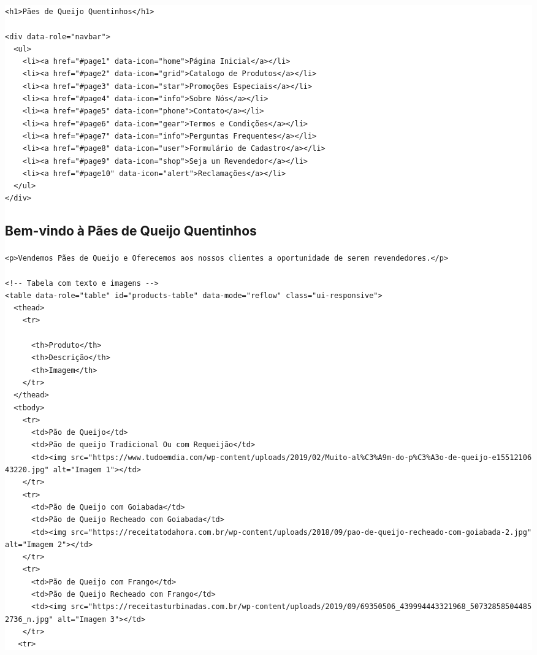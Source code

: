 <!DOCTYPE html>
<html>
<head>
  <title>Pães de Queijo Quentinhos</title>
  <meta name="viewport" content="width=device-width, initial-scale=1">
  <link rel="stylesheet" href="https://code.jquery.com/mobile/1.4.5/jquery.mobile-1.4.5.min.css">
  <script src="https://code.jquery.com/jquery-1.11.3.min.js"></script>
  <script src="https://code.jquery.com/mobile/1.4.5/jquery.mobile-1.4.5.min.js"></script>
</head>
<body>
<div data-role="page" id="home">
  <div data-role="header" data-position="fixed">

    <h1>Pães de Queijo Quentinhos</h1>

    <div data-role="navbar">
      <ul>
        <li><a href="#page1" data-icon="home">Página Inicial</a></li>
        <li><a href="#page2" data-icon="grid">Catalogo de Produtos</a></li>
        <li><a href="#page3" data-icon="star">Promoções Especiais</a></li>
        <li><a href="#page4" data-icon="info">Sobre Nós</a></li>
        <li><a href="#page5" data-icon="phone">Contato</a></li>
        <li><a href="#page6" data-icon="gear">Termos e Condições</a></li>
        <li><a href="#page7" data-icon="info">Perguntas Frequentes</a></li>
        <li><a href="#page8" data-icon="user">Formulário de Cadastro</a></li>
        <li><a href="#page9" data-icon="shop">Seja um Revendedor</a></li>
        <li><a href="#page10" data-icon="alert">Reclamações</a></li>
      </ul>
    </div>
  </div>
   
  <div data-role="main" class="ui-content">
    <h2>Bem-vindo à Pães de Queijo Quentinhos</h2>

    <p>Vendemos Pães de Queijo e Oferecemos aos nossos clientes a oportunidade de serem revendedores.</p>
   
    <!-- Tabela com texto e imagens -->
    <table data-role="table" id="products-table" data-mode="reflow" class="ui-responsive">
      <thead>
        <tr>

          <th>Produto</th>
          <th>Descrição</th>
          <th>Imagem</th>
        </tr>
      </thead>
      <tbody>
        <tr>
          <td>Pão de Queijo</td>
          <td>Pão de queijo Tradicional Ou com Requeijão</td>
          <td><img src="https://www.tudoemdia.com/wp-content/uploads/2019/02/Muito-al%C3%A9m-do-p%C3%A3o-de-queijo-e1551210643220.jpg" alt="Imagem 1"></td>
        </tr>
        <tr>
          <td>Pão de Queijo com Goiabada</td>
          <td>Pão de Queijo Recheado com Goiabada</td>
          <td><img src="https://receitatodahora.com.br/wp-content/uploads/2018/09/pao-de-queijo-recheado-com-goiabada-2.jpg" alt="Imagem 2"></td>
        </tr>
        <tr>
          <td>Pão de Queijo com Frango</td>
          <td>Pão de Queijo Recheado com Frango</td>
          <td><img src="https://receitasturbinadas.com.br/wp-content/uploads/2019/09/69350506_439994443321968_507328585044852736_n.jpg" alt="Imagem 3"></td>
        </tr>
       <tr>